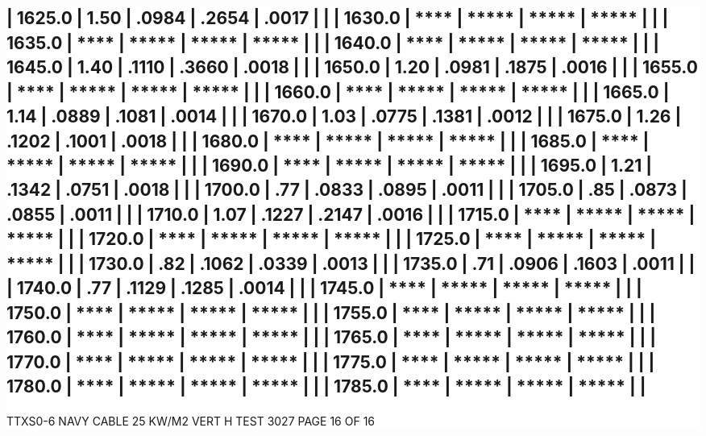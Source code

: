 | 1625.0 | 1.50 | .0984 | .2654 | .0017 | |
| 1630.0 | **** | ***** | ***** | ***** | |
| 1635.0 | **** | ***** | ***** | ***** | |
| 1640.0 | **** | ***** | ***** | ***** | |
| 1645.0 | 1.40 | .1110 | .3660 | .0018 | |
| 1650.0 | 1.20 | .0981 | .1875 | .0016 | |
| 1655.0 | **** | ***** | ***** | ***** | |
| 1660.0 | **** | ***** | ***** | ***** | |
| 1665.0 | 1.14 | .0889 | .1081 | .0014 | |
| 1670.0 | 1.03 | .0775 | .1381 | .0012 | |
| 1675.0 | 1.26 | .1202 | .1001 | .0018 | |
| 1680.0 | **** | ***** | ***** | ***** | |
| 1685.0 | **** | ***** | ***** | ***** | |
| 1690.0 | **** | ***** | ***** | ***** | |
| 1695.0 | 1.21 | .1342 | .0751 | .0018 | |
| 1700.0 | .77 | .0833 | .0895 | .0011 | |
| 1705.0 | .85 | .0873 | .0855 | .0011 | |
| 1710.0 | 1.07 | .1227 | .2147 | .0016 | |
| 1715.0 | **** | ***** | ***** | ***** | |
| 1720.0 | **** | ***** | ***** | ***** | |
| 1725.0 | **** | ***** | ***** | ***** | |
| 1730.0 | .82 | .1062 | .0339 | .0013 | |
| 1735.0 | .71 | .0906 | .1603 | .0011 | |
| 1740.0 | .77 | .1129 | .1285 | .0014 | |
| 1745.0 | **** | ***** | ***** | ***** | |
| 1750.0 | **** | ***** | ***** | ***** | |
| 1755.0 | **** | ***** | ***** | ***** | |
| 1760.0 | **** | ***** | ***** | ***** | |
| 1765.0 | **** | ***** | ***** | ***** | |
| 1770.0 | **** | ***** | ***** | ***** | |
| 1775.0 | **** | ***** | ***** | ***** | |
| 1780.0 | **** | ***** | ***** | ***** | |
| 1785.0 | **** | ***** | ***** | ***** | |
---
TTXS0-6     NAVY CABLE     25 KW/M2     VERT H     TEST 3027     PAGE 16 OF 16
